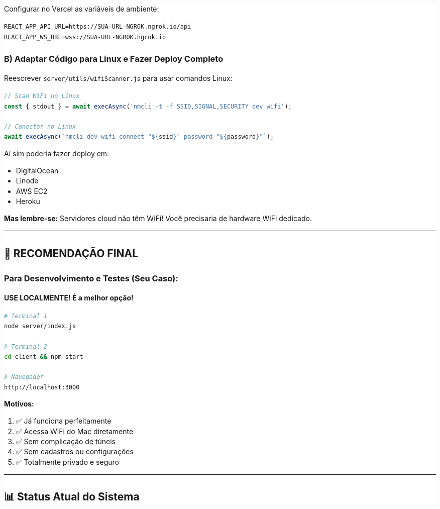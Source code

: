 Configurar no Vercel as variáveis de ambiente:
```
REACT_APP_API_URL=https://SUA-URL-NGROK.ngrok.io/api
REACT_APP_WS_URL=wss://SUA-URL-NGROK.ngrok.io
```

### B) Adaptar Código para Linux e Fazer Deploy Completo

Reescrever `server/utils/wifiScanner.js` para usar comandos Linux:
```javascript
// Scan WiFi no Linux
const { stdout } = await execAsync('nmcli -t -f SSID,SIGNAL,SECURITY dev wifi');

// Conectar no Linux
await execAsync(`nmcli dev wifi connect "${ssid}" password "${password}"`);
```

Aí sim poderia fazer deploy em:
- DigitalOcean
- Linode
- AWS EC2
- Heroku

**Mas lembre-se:** Servidores cloud não têm WiFi! Você precisaria de hardware WiFi dedicado.

---

## 🎯 RECOMENDAÇÃO FINAL

### Para Desenvolvimento e Testes (Seu Caso):

**USE LOCALMENTE! É a melhor opção!**

```bash
# Terminal 1
node server/index.js

# Terminal 2
cd client && npm start

# Navegador
http://localhost:3000
```

**Motivos:**
1. ✅ Já funciona perfeitamente
2. ✅ Acessa WiFi do Mac diretamente
3. ✅ Sem complicação de túneis
4. ✅ Sem cadastros ou configurações
5. ✅ Totalmente privado e seguro

---

## 📊 Status Atual do Sistema

